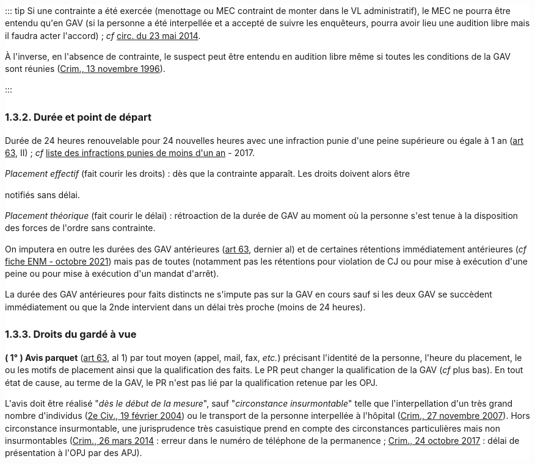 ::: tip Si une contrainte a été exercée (menottage ou MEC contraint de monter dans le VL administratif), le MEC ne pourra être entendu qu'en GAV (si la personne a été interpellée et a accepté de suivre les enquêteurs, pourra avoir lieu une audition libre mais il faudra acter l'accord) ; *cf* [circ. du 23 mai 2014](http://www.textes.justice.gouv.fr/art_pix/JUSD1412016C.pdf).

À l'inverse, en l'absence de contrainte, le suspect peut être entendu en audition libre même si toutes les conditions de la GAV sont réunies ([Crim., 13 novembre 1996](https://www.legifrance.gouv.fr/juri/id/JURITEXT000007066886/)). 

:::

### 1.3.2. Durée et point de départ

Durée de 24 heures renouvelable pour 24 nouvelles heures avec une infraction punie d'une peine supérieure ou égale à 1 an ([art 63](https://www.legifrance.gouv.fr/affichCodeArticle.do%3Bjsessionid%3DD6E55E6052B0A6A81FE1A70CD834775F.tplgfr25s_3?idArticle=LEGIARTI000038311888&cidTexte=LEGITEXT000006071154&categorieLien=id&dateTexte), II) ; *cf* [liste des infractions punies de moins d'un an](http://intranet.justice.gouv.fr/site/dacg-cjn/art_pix/quantum_inferieur_a1an.pdf) \- 2017.

*Placement effectif* (fait courir les droits) : dès que la contrainte apparaît. Les droits doivent alors être

notifiés sans délai.

*Placement théorique* (fait courir le délai) : rétroaction de la durée de GAV au moment où la personne s'est tenue à la disposition des forces de l'ordre sans contrainte.

On imputera en outre les durées des GAV antérieures ([art 63](https://www.legifrance.gouv.fr/affichCodeArticle.do%3Bjsessionid%3DD6E55E6052B0A6A81FE1A70CD834775F.tplgfr25s_3?idArticle=LEGIARTI000038311888&cidTexte=LEGITEXT000006071154&categorieLien=id&dateTexte), dernier al) et de certaines rétentions immédiatement antérieures (*cf* [fiche ENM - octobre 2021](http://enm.intranet.justice.fr/Espaces_Fonctionnels/Parquet/I-%20Ressources%20p%C3%A9dagogiques/2-%20documentation%20th%C3%A9matique/Fiches%20techniques%20ENM/tableau%20des%20mesures%20imputables%20ou%20non%20sur%20la%20GAV%20MAJ%2010.2021.pdf)) mais pas de toutes (notamment pas les rétentions pour violation de CJ ou pour mise à exécution d'une peine ou pour mise à exécution d'un mandat d'arrêt).

La durée des GAV antérieures pour faits distincts ne s'impute pas sur la GAV en cours sauf si les deux GAV se succèdent immédiatement ou que la 2nde intervient dans un délai très proche (moins de 24 heures).

### 1.3.3. Droits du gardé à vue

**( 1° ) Avis parquet** ([art 63](https://www.legifrance.gouv.fr/affichCodeArticle.do%3Bjsessionid%3DD6E55E6052B0A6A81FE1A70CD834775F.tplgfr25s_3?idArticle=LEGIARTI000038311888&cidTexte=LEGITEXT000006071154&categorieLien=id&dateTexte), al 1) par tout moyen (appel, mail, fax, *etc.*) précisant l'identité de la personne, l'heure du placement, le ou les motifs de placement ainsi que la qualification des faits. Le PR peut changer la qualification de la GAV (*cf* plus bas). En tout état de cause, au terme de la GAV, le PR n'est pas lié par la qualification retenue par les OPJ.

L'avis doit être réalisé "*dès le début de la mesure*", sauf "*circonstance insurmontable*" telle que l'interpellation d'un très grand nombre d'individus ([2e Civ., 19 février 2004](https://www.legifrance.gouv.fr/affichJuriJudi.do?oldAction=rechJuriJudi&idTexte=JURITEXT000007047819&fastReqId=521086238&fastPos=1)) ou le transport de la personne interpellée à l'hôpital ([Crim., 27 novembre 2007](https://www.legifrance.gouv.fr/affichJuriJudi.do?oldAction=rechJuriJudi&idTexte=JURITEXT000017772122&fastReqId=873239522&fastPos=2)). Hors circonstance insurmontable, une jurisprudence très casuistique prend en compte des circonstances particulières mais non insurmontables ([Crim., 26 mars 2014](https://www.legifrance.gouv.fr/affichJuriJudi.do?oldAction=rechJuriJudi&idTexte=JURITEXT000028797148&fastReqId=1600696193&fastPos=1) : erreur dans le numéro de téléphone de la permanence ; [Crim., 24 octobre 201](https://www.legifrance.gouv.fr/affichJuriJudi.do?oldAction=rechJuriJudi&idTexte=JURITEXT000035924266&fastReqId=532154180&fastPos=1)[7](https://www.legifrance.gouv.fr/affichJuriJudi.do?oldAction=rechJuriJudi&idTexte=JURITEXT000035924266&fastReqId=532154180&fastPos=1) : délai de présentation à l'OPJ par des APJ).

